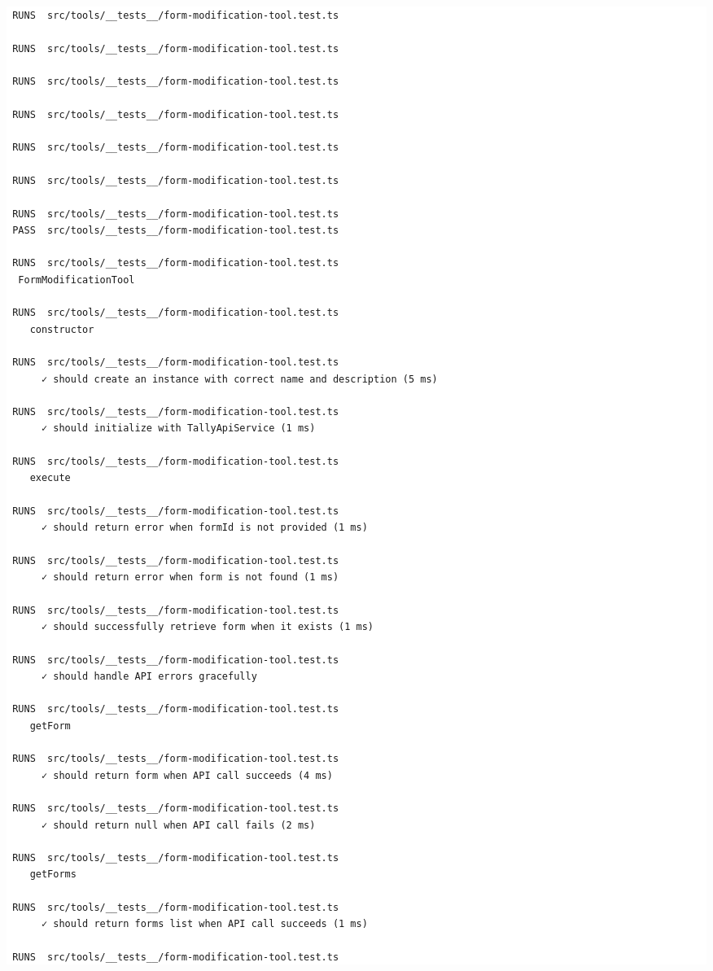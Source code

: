 ```
 RUNS  src/tools/__tests__/form-modification-tool.test.ts

 RUNS  src/tools/__tests__/form-modification-tool.test.ts

 RUNS  src/tools/__tests__/form-modification-tool.test.ts

 RUNS  src/tools/__tests__/form-modification-tool.test.ts

 RUNS  src/tools/__tests__/form-modification-tool.test.ts

 RUNS  src/tools/__tests__/form-modification-tool.test.ts

 RUNS  src/tools/__tests__/form-modification-tool.test.ts
 PASS  src/tools/__tests__/form-modification-tool.test.ts

 RUNS  src/tools/__tests__/form-modification-tool.test.ts
  FormModificationTool

 RUNS  src/tools/__tests__/form-modification-tool.test.ts
    constructor

 RUNS  src/tools/__tests__/form-modification-tool.test.ts
      ✓ should create an instance with correct name and description (5 ms)

 RUNS  src/tools/__tests__/form-modification-tool.test.ts
      ✓ should initialize with TallyApiService (1 ms)

 RUNS  src/tools/__tests__/form-modification-tool.test.ts
    execute

 RUNS  src/tools/__tests__/form-modification-tool.test.ts
      ✓ should return error when formId is not provided (1 ms)

 RUNS  src/tools/__tests__/form-modification-tool.test.ts
      ✓ should return error when form is not found (1 ms)

 RUNS  src/tools/__tests__/form-modification-tool.test.ts
      ✓ should successfully retrieve form when it exists (1 ms)

 RUNS  src/tools/__tests__/form-modification-tool.test.ts
      ✓ should handle API errors gracefully

 RUNS  src/tools/__tests__/form-modification-tool.test.ts
    getForm

 RUNS  src/tools/__tests__/form-modification-tool.test.ts
      ✓ should return form when API call succeeds (4 ms)

 RUNS  src/tools/__tests__/form-modification-tool.test.ts
      ✓ should return null when API call fails (2 ms)

 RUNS  src/tools/__tests__/form-modification-tool.test.ts
    getForms

 RUNS  src/tools/__tests__/form-modification-tool.test.ts
      ✓ should return forms list when API call succeeds (1 ms)

 RUNS  src/tools/__tests__/form-modification-tool.test.ts
